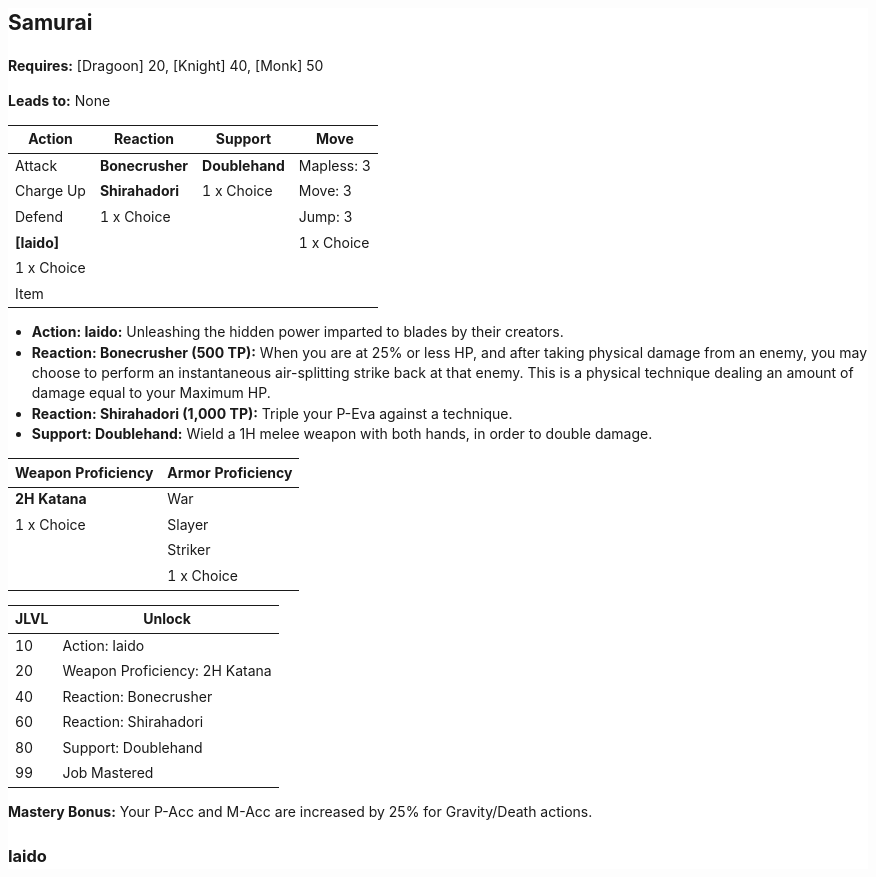 ## Samurai

**Requires:** [Dragoon] 20, [Knight] 40, [Monk] 50

**Leads to:** None

| Action    | Reaction       | Support         | Move |
| ---       | ---            | ---             | ---  |
| Attack    | **Bonecrusher** | **Doublehand** | Mapless: 3
| Charge Up | **Shirahadori** | 1 x Choice     | Move: 3
| Defend    | 1 x Choice     |                 | Jump: 3
| **[Iaido]** |              |                 | 1 x Choice
| 1 x Choice |               |                 |
| Item       |               |                 |

- **Action: Iaido:** Unleashing the hidden power imparted to blades by their creators.
- **Reaction: Bonecrusher (500 TP):** When you are at 25% or less HP, and after taking physical damage from an enemy, you may choose to perform an instantaneous air-splitting strike back at that enemy. This is a physical technique dealing an amount of damage equal to your Maximum HP.
- **Reaction: Shirahadori (1,000 TP):** Triple your P-Eva against a technique.
- **Support: Doublehand:** Wield a 1H melee weapon with both hands, in order to double damage.

| Weapon Proficiency | Armor Proficiency |
| ---                | ---               |
| **2H Katana**      | War
| 1 x Choice         | Slayer
|                    | Striker
|                    | 1 x Choice

| JLVL | Unlock |
| ---  | ---    |
| 10 | Action: Iaido
| 20 | Weapon Proficiency: 2H Katana
| 40 | Reaction: Bonecrusher
| 60 | Reaction: Shirahadori
| 80 | Support: Doublehand
| 99 | Job Mastered

**Mastery Bonus:** Your P-Acc and M-Acc are increased by 25% for Gravity/Death actions.

### Iaido
